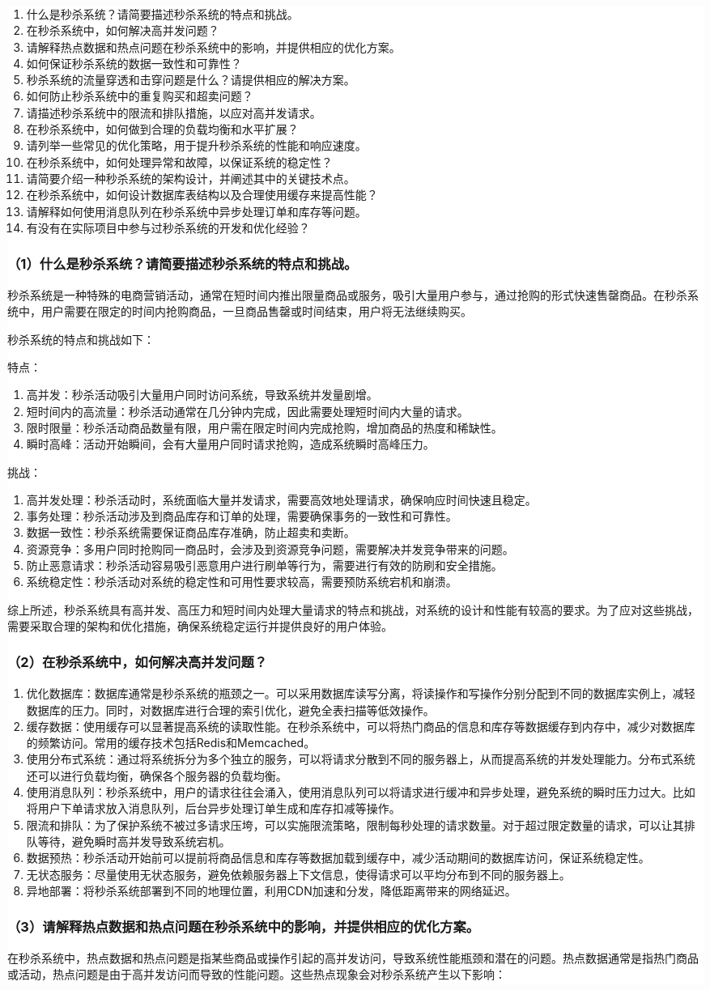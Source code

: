 1. 什么是秒杀系统？请简要描述秒杀系统的特点和挑战。
2. 在秒杀系统中，如何解决高并发问题？
3. 请解释热点数据和热点问题在秒杀系统中的影响，并提供相应的优化方案。
4. 如何保证秒杀系统的数据一致性和可靠性？
5. 秒杀系统的流量穿透和击穿问题是什么？请提供相应的解决方案。
6. 如何防止秒杀系统中的重复购买和超卖问题？
7. 请描述秒杀系统中的限流和排队措施，以应对高并发请求。
8. 在秒杀系统中，如何做到合理的负载均衡和水平扩展？
9. 请列举一些常见的优化策略，用于提升秒杀系统的性能和响应速度。
10. 在秒杀系统中，如何处理异常和故障，以保证系统的稳定性？
11. 请简要介绍一种秒杀系统的架构设计，并阐述其中的关键技术点。
12. 在秒杀系统中，如何设计数据库表结构以及合理使用缓存来提高性能？
13. 请解释如何使用消息队列在秒杀系统中异步处理订单和库存等问题。
14. 有没有在实际项目中参与过秒杀系统的开发和优化经验？

### （1）什么是秒杀系统？请简要描述秒杀系统的特点和挑战。

秒杀系统是一种特殊的电商营销活动，通常在短时间内推出限量商品或服务，吸引大量用户参与，通过抢购的形式快速售罄商品。在秒杀系统中，用户需要在限定的时间内抢购商品，一旦商品售罄或时间结束，用户将无法继续购买。

秒杀系统的特点和挑战如下：

特点：

1. 高并发：秒杀活动吸引大量用户同时访问系统，导致系统并发量剧增。
2. 短时间内的高流量：秒杀活动通常在几分钟内完成，因此需要处理短时间内大量的请求。
3. 限时限量：秒杀活动商品数量有限，用户需在限定时间内完成抢购，增加商品的热度和稀缺性。
4. 瞬时高峰：活动开始瞬间，会有大量用户同时请求抢购，造成系统瞬时高峰压力。

挑战：

1. 高并发处理：秒杀活动时，系统面临大量并发请求，需要高效地处理请求，确保响应时间快速且稳定。
2. 事务处理：秒杀活动涉及到商品库存和订单的处理，需要确保事务的一致性和可靠性。
3. 数据一致性：秒杀系统需要保证商品库存准确，防止超卖和卖断。
4. 资源竞争：多用户同时抢购同一商品时，会涉及到资源竞争问题，需要解决并发竞争带来的问题。
5. 防止恶意请求：秒杀活动容易吸引恶意用户进行刷单等行为，需要进行有效的防刷和安全措施。
6. 系统稳定性：秒杀活动对系统的稳定性和可用性要求较高，需要预防系统宕机和崩溃。

综上所述，秒杀系统具有高并发、高压力和短时间内处理大量请求的特点和挑战，对系统的设计和性能有较高的要求。为了应对这些挑战，需要采取合理的架构和优化措施，确保系统稳定运行并提供良好的用户体验。

### （2）在秒杀系统中，如何解决高并发问题？

1. 优化数据库：数据库通常是秒杀系统的瓶颈之一。可以采用数据库读写分离，将读操作和写操作分别分配到不同的数据库实例上，减轻数据库的压力。同时，对数据库进行合理的索引优化，避免全表扫描等低效操作。
2. 缓存数据：使用缓存可以显著提高系统的读取性能。在秒杀系统中，可以将热门商品的信息和库存等数据缓存到内存中，减少对数据库的频繁访问。常用的缓存技术包括Redis和Memcached。
3. 使用分布式系统：通过将系统拆分为多个独立的服务，可以将请求分散到不同的服务器上，从而提高系统的并发处理能力。分布式系统还可以进行负载均衡，确保各个服务器的负载均衡。
4. 使用消息队列：秒杀系统中，用户的请求往往会涌入，使用消息队列可以将请求进行缓冲和异步处理，避免系统的瞬时压力过大。比如将用户下单请求放入消息队列，后台异步处理订单生成和库存扣减等操作。
5. 限流和排队：为了保护系统不被过多请求压垮，可以实施限流策略，限制每秒处理的请求数量。对于超过限定数量的请求，可以让其排队等待，避免瞬时高并发导致系统宕机。
6. 数据预热：秒杀活动开始前可以提前将商品信息和库存等数据加载到缓存中，减少活动期间的数据库访问，保证系统稳定性。
7. 无状态服务：尽量使用无状态服务，避免依赖服务器上下文信息，使得请求可以平均分布到不同的服务器上。
8. 异地部署：将秒杀系统部署到不同的地理位置，利用CDN加速和分发，降低距离带来的网络延迟。

### （3）请解释热点数据和热点问题在秒杀系统中的影响，并提供相应的优化方案。

在秒杀系统中，热点数据和热点问题是指某些商品或操作引起的高并发访问，导致系统性能瓶颈和潜在的问题。热点数据通常是指热门商品或活动，热点问题是由于高并发访问而导致的性能问题。这些热点现象会对秒杀系统产生以下影响：
